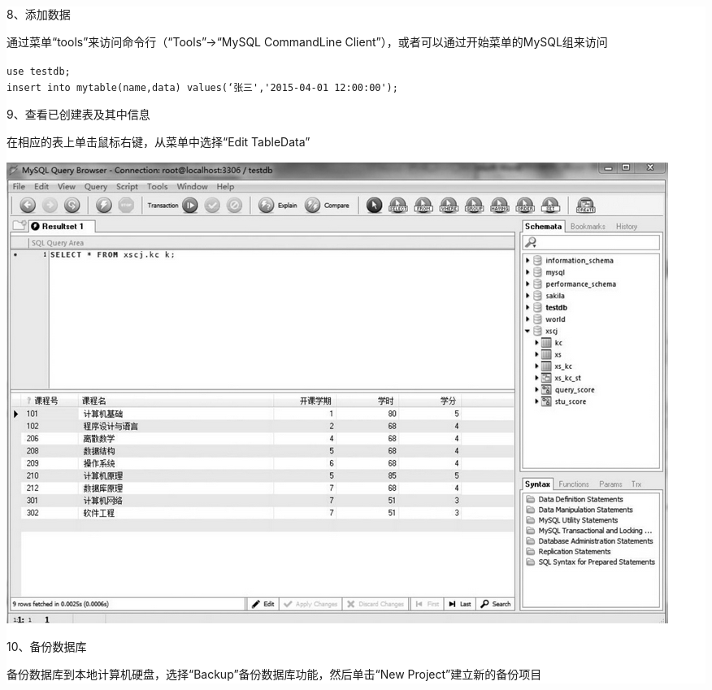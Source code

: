 8、添加数据

通过菜单“tools”来访问命令行（“Tools”→“MySQL CommandLine Client”），或者可以通过开始菜单的MySQL组来访问

```
use testdb;    
insert into mytable(name,data) values(‘张三','2015-04-01 12:00:00');
```

9、查看已创建表及其中信息

在相应的表上单击鼠标右键，从菜单中选择“Edit TableData”

![](<../../.gitbook/assets/image (99).png>)

10、备份数据库

备份数据库到本地计算机硬盘，选择“Backup”备份数据库功能，然后单击“New Project”建立新的备份项目
